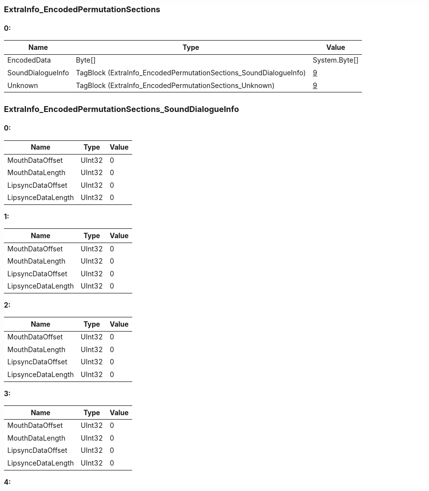 
### ExtraInfo_EncodedPermutationSections

**0:**

Name	| Type	| Value
---	|---	|---	|
EncodedData	|Byte[]	|System.Byte[]
SoundDialogueInfo	|TagBlock (ExtraInfo_EncodedPermutationSections_SoundDialogueInfo)	|[9](#extrainfo_encodedpermutationsections_sounddialogueinfo)
Unknown	|TagBlock (ExtraInfo_EncodedPermutationSections_Unknown)	|[9](#extrainfo_encodedpermutationsections_unknown)


### ExtraInfo_EncodedPermutationSections_SoundDialogueInfo

**0:**

Name	| Type	| Value
---	|---	|---	|
MouthDataOffset	|UInt32	|0
MouthDataLength	|UInt32	|0
LipsyncDataOffset	|UInt32	|0
LipsynceDataLength	|UInt32	|0


**1:**

Name	| Type	| Value
---	|---	|---	|
MouthDataOffset	|UInt32	|0
MouthDataLength	|UInt32	|0
LipsyncDataOffset	|UInt32	|0
LipsynceDataLength	|UInt32	|0


**2:**

Name	| Type	| Value
---	|---	|---	|
MouthDataOffset	|UInt32	|0
MouthDataLength	|UInt32	|0
LipsyncDataOffset	|UInt32	|0
LipsynceDataLength	|UInt32	|0


**3:**

Name	| Type	| Value
---	|---	|---	|
MouthDataOffset	|UInt32	|0
MouthDataLength	|UInt32	|0
LipsyncDataOffset	|UInt32	|0
LipsynceDataLength	|UInt32	|0


**4:**
